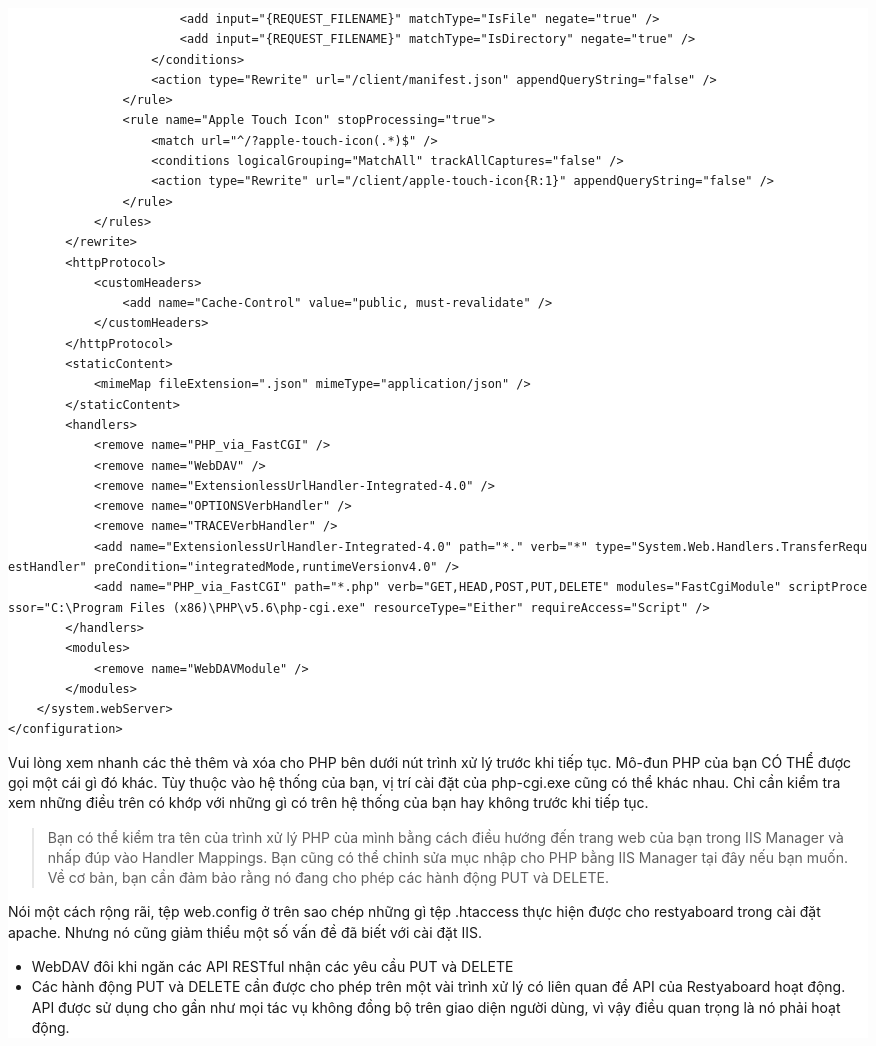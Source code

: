 ```
                        <add input="{REQUEST_FILENAME}" matchType="IsFile" negate="true" />
                        <add input="{REQUEST_FILENAME}" matchType="IsDirectory" negate="true" />
                    </conditions>
                    <action type="Rewrite" url="/client/manifest.json" appendQueryString="false" />
                </rule>
                <rule name="Apple Touch Icon" stopProcessing="true">
                    <match url="^/?apple-touch-icon(.*)$" />
                    <conditions logicalGrouping="MatchAll" trackAllCaptures="false" />
                    <action type="Rewrite" url="/client/apple-touch-icon{R:1}" appendQueryString="false" />
                </rule>
            </rules>
        </rewrite>
        <httpProtocol>
            <customHeaders>
                <add name="Cache-Control" value="public, must-revalidate" />
            </customHeaders>
        </httpProtocol>
        <staticContent>
            <mimeMap fileExtension=".json" mimeType="application/json" />
        </staticContent>
        <handlers>
            <remove name="PHP_via_FastCGI" />
            <remove name="WebDAV" />
            <remove name="ExtensionlessUrlHandler-Integrated-4.0" />
            <remove name="OPTIONSVerbHandler" />
            <remove name="TRACEVerbHandler" />
            <add name="ExtensionlessUrlHandler-Integrated-4.0" path="*." verb="*" type="System.Web.Handlers.TransferRequestHandler" preCondition="integratedMode,runtimeVersionv4.0" />
            <add name="PHP_via_FastCGI" path="*.php" verb="GET,HEAD,POST,PUT,DELETE" modules="FastCgiModule" scriptProcessor="C:\Program Files (x86)\PHP\v5.6\php-cgi.exe" resourceType="Either" requireAccess="Script" />
        </handlers>
        <modules>
            <remove name="WebDAVModule" />
        </modules>
    </system.webServer>
</configuration>
```

Vui lòng xem nhanh các thẻ thêm và xóa cho PHP bên dưới nút trình xử lý trước khi tiếp tục. Mô-đun PHP của bạn CÓ THỂ được gọi một cái gì đó khác. Tùy thuộc vào hệ thống của bạn, vị trí cài đặt của php-cgi.exe cũng có thể khác nhau. Chỉ cần kiểm tra xem những điều trên có khớp với những gì có trên hệ thống của bạn hay không trước khi tiếp tục.

> Bạn có thể kiểm tra tên của trình xử lý PHP của mình bằng cách điều hướng đến trang web của bạn trong IIS Manager và nhấp đúp vào Handler Mappings. Bạn cũng có thể chỉnh sửa mục nhập cho PHP bằng IIS Manager tại đây nếu bạn muốn. Về cơ bản, bạn cần đảm bảo rằng nó đang cho phép các hành động PUT và DELETE.
 
Nói một cách rộng rãi, tệp web.config ở trên sao chép những gì tệp .htaccess thực hiện được cho restyaboard trong cài đặt apache. Nhưng nó cũng giảm thiểu một số vấn đề đã biết với cài đặt IIS.
+ WebDAV đôi khi ngăn các API RESTful nhận các yêu cầu PUT và DELETE
+ Các hành động PUT và DELETE cần được cho phép trên một vài trình xử lý có liên quan để API của Restyaboard hoạt động. API được sử dụng cho gần như mọi tác vụ không đồng bộ trên giao diện người dùng, vì vậy điều quan trọng là nó phải hoạt động.
